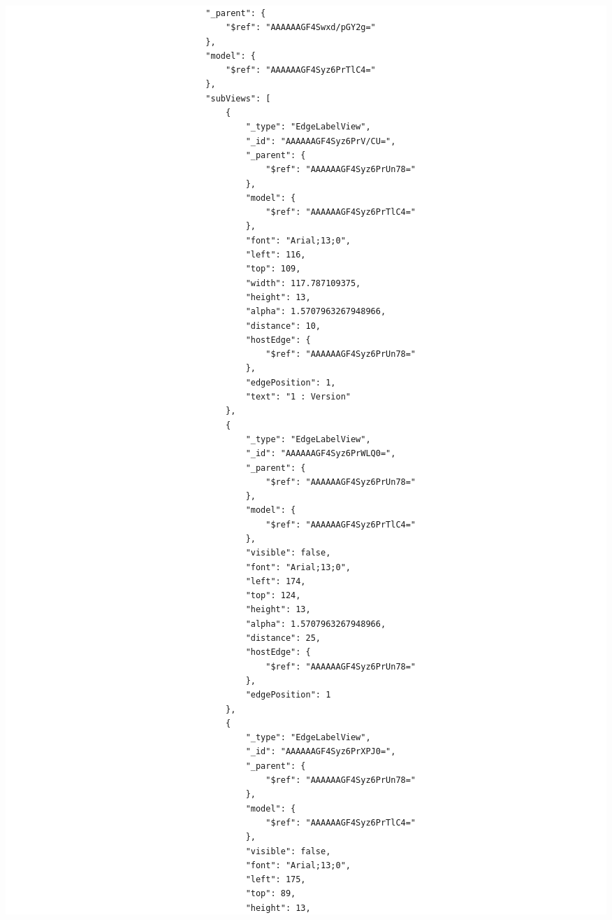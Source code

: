 											"_parent": {
												"$ref": "AAAAAAGF4Swxd/pGY2g="
											},
											"model": {
												"$ref": "AAAAAAGF4Syz6PrTlC4="
											},
											"subViews": [
												{
													"_type": "EdgeLabelView",
													"_id": "AAAAAAGF4Syz6PrV/CU=",
													"_parent": {
														"$ref": "AAAAAAGF4Syz6PrUn78="
													},
													"model": {
														"$ref": "AAAAAAGF4Syz6PrTlC4="
													},
													"font": "Arial;13;0",
													"left": 116,
													"top": 109,
													"width": 117.787109375,
													"height": 13,
													"alpha": 1.5707963267948966,
													"distance": 10,
													"hostEdge": {
														"$ref": "AAAAAAGF4Syz6PrUn78="
													},
													"edgePosition": 1,
													"text": "1 : Version"
												},
												{
													"_type": "EdgeLabelView",
													"_id": "AAAAAAGF4Syz6PrWLQ0=",
													"_parent": {
														"$ref": "AAAAAAGF4Syz6PrUn78="
													},
													"model": {
														"$ref": "AAAAAAGF4Syz6PrTlC4="
													},
													"visible": false,
													"font": "Arial;13;0",
													"left": 174,
													"top": 124,
													"height": 13,
													"alpha": 1.5707963267948966,
													"distance": 25,
													"hostEdge": {
														"$ref": "AAAAAAGF4Syz6PrUn78="
													},
													"edgePosition": 1
												},
												{
													"_type": "EdgeLabelView",
													"_id": "AAAAAAGF4Syz6PrXPJ0=",
													"_parent": {
														"$ref": "AAAAAAGF4Syz6PrUn78="
													},
													"model": {
														"$ref": "AAAAAAGF4Syz6PrTlC4="
													},
													"visible": false,
													"font": "Arial;13;0",
													"left": 175,
													"top": 89,
													"height": 13,